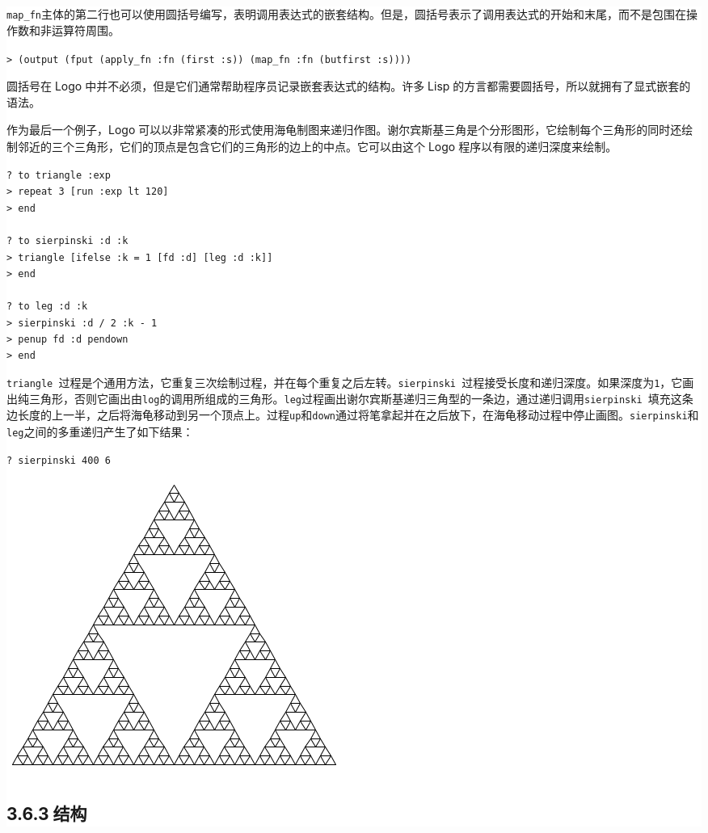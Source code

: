 `map_fn`主体的第二行也可以使用圆括号编写，表明调用表达式的嵌套结构。但是，圆括号表示了调用表达式的开始和末尾，而不是包围在操作数和非运算符周围。

```logo
> (output (fput (apply_fn :fn (first :s)) (map_fn :fn (butfirst :s))))
```

圆括号在 Logo 中并不必须，但是它们通常帮助程序员记录嵌套表达式的结构。许多 Lisp 的方言都需要圆括号，所以就拥有了显式嵌套的语法。

作为最后一个例子，Logo 可以以非常紧凑的形式使用海龟制图来递归作图。谢尔宾斯基三角是个分形图形，它绘制每个三角形的同时还绘制邻近的三个三角形，它们的顶点是包含它们的三角形的边上的中点。它可以由这个 Logo 程序以有限的递归深度来绘制。

```logo
? to triangle :exp
> repeat 3 [run :exp lt 120]
> end

? to sierpinski :d :k
> triangle [ifelse :k = 1 [fd :d] [leg :d :k]]
> end

? to leg :d :k
> sierpinski :d / 2 :k - 1
> penup fd :d pendown
> end
```

`triangle `过程是个通用方法，它重复三次绘制过程，并在每个重复之后左转。`sierpinski `过程接受长度和递归深度。如果深度为`1`，它画出纯三角形，否则它画出由`log`的调用所组成的三角形。`leg`过程画出谢尔宾斯基递归三角型的一条边，通过递归调用`sierpinski `填充这条边长度的上一半，之后将海龟移动到另一个顶点上。过程`up`和`down`通过将笔拿起并在之后放下，在海龟移动过程中停止画图。`sierpinski`和`leg`之间的多重递归产生了如下结果：

```logo
? sierpinski 400 6
```

![](img/sier.png)

## 3.6.3 结构
